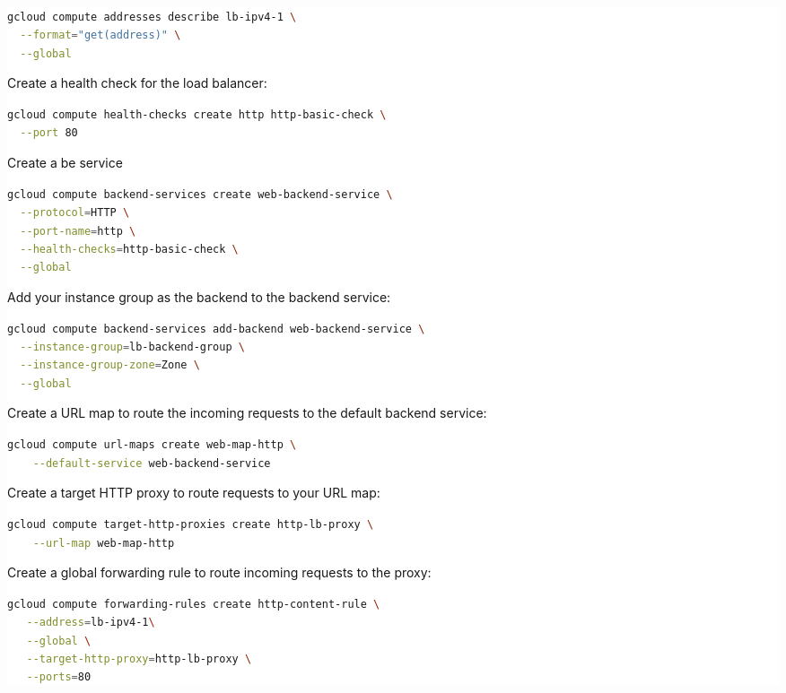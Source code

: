 ```bash
gcloud compute addresses describe lb-ipv4-1 \
  --format="get(address)" \
  --global
```
Create a health check for the load balancer:

```bash
gcloud compute health-checks create http http-basic-check \
  --port 80
```

Create a be service
```bash
gcloud compute backend-services create web-backend-service \
  --protocol=HTTP \
  --port-name=http \
  --health-checks=http-basic-check \
  --global
```

Add your instance group as the backend to the backend service:
```bash
gcloud compute backend-services add-backend web-backend-service \
  --instance-group=lb-backend-group \
  --instance-group-zone=Zone \
  --global
```

Create a URL map to route the incoming requests to the default backend service:
```bash
gcloud compute url-maps create web-map-http \
    --default-service web-backend-service
```

Create a target HTTP proxy to route requests to your URL map:

```bash
gcloud compute target-http-proxies create http-lb-proxy \
    --url-map web-map-http
```

Create a global forwarding rule to route incoming requests to the proxy:
```bash
gcloud compute forwarding-rules create http-content-rule \
   --address=lb-ipv4-1\
   --global \
   --target-http-proxy=http-lb-proxy \
   --ports=80
```